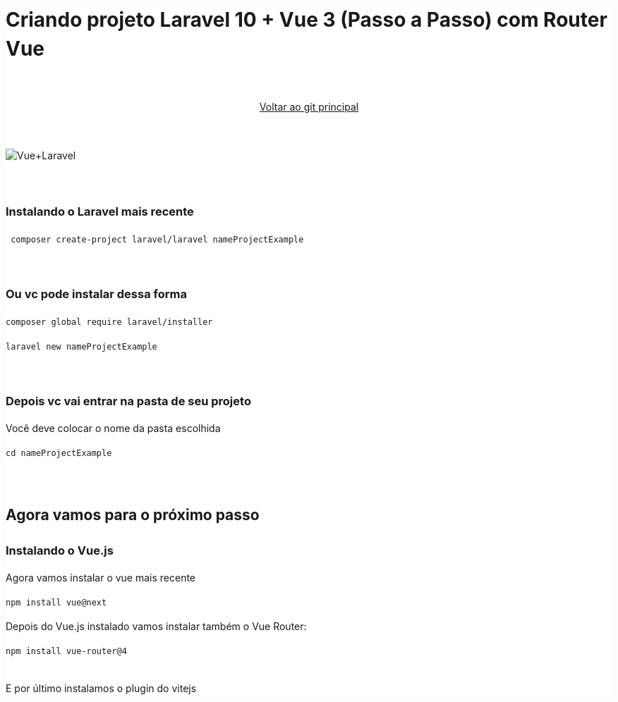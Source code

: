 # Criando projeto Laravel 10 + Vue 3 (Passo a Passo) com Router Vue
<br>
<div align="center">
  
[Voltar ao git principal](https://github.com/marceloteck/LaravelVue/tree/main) 

</div>

<br>

![Vue+Laravel](https://raw.githubusercontent.com/marceloteck/LaravelVue/main/image/vue%2Blaravel-img.png)


<br>

### Instalando o Laravel mais recente

```
 composer create-project laravel/laravel nameProjectExample 
 ```
<br>

### Ou vc pode instalar dessa forma

```
composer global require laravel/installer
``` 
 
```
laravel new nameProjectExample
``` 
<br>

### Depois vc vai entrar na pasta de seu projeto
Você deve colocar o nome da pasta escolhida

```
cd nameProjectExample
```
<br>

## Agora vamos para o próximo passo

### Instalando o Vue.js
Agora vamos instalar o vue mais recente
```
npm install vue@next
```

Depois do Vue.js instalado vamos instalar também o Vue Router:

```
npm install vue-router@4
```
<br>
E por último instalamos o plugin do vitejs
